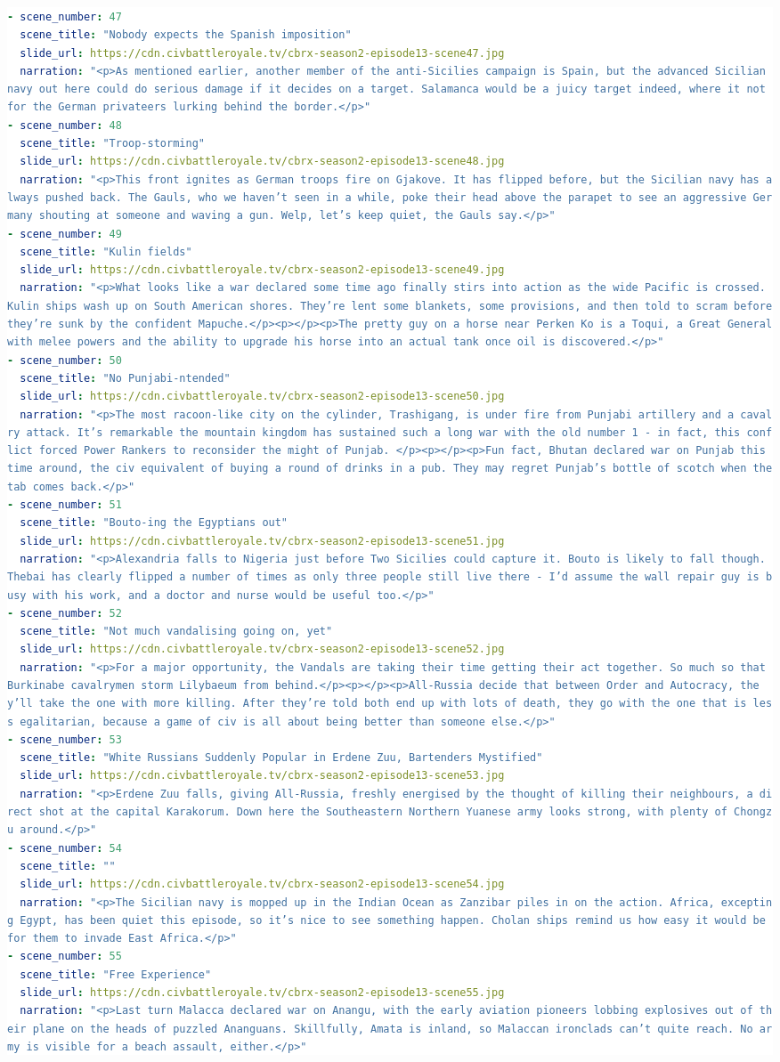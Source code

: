```yaml
- scene_number: 47
  scene_title: "Nobody expects the Spanish imposition"
  slide_url: https://cdn.civbattleroyale.tv/cbrx-season2-episode13-scene47.jpg
  narration: "<p>As mentioned earlier, another member of the anti-Sicilies campaign is Spain, but the advanced Sicilian navy out here could do serious damage if it decides on a target. Salamanca would be a juicy target indeed, where it not for the German privateers lurking behind the border.</p>"
- scene_number: 48
  scene_title: "Troop-storming"
  slide_url: https://cdn.civbattleroyale.tv/cbrx-season2-episode13-scene48.jpg
  narration: "<p>This front ignites as German troops fire on Gjakove. It has flipped before, but the Sicilian navy has always pushed back. The Gauls, who we haven’t seen in a while, poke their head above the parapet to see an aggressive Germany shouting at someone and waving a gun. Welp, let’s keep quiet, the Gauls say.</p>"
- scene_number: 49
  scene_title: "Kulin fields"
  slide_url: https://cdn.civbattleroyale.tv/cbrx-season2-episode13-scene49.jpg
  narration: "<p>What looks like a war declared some time ago finally stirs into action as the wide Pacific is crossed. Kulin ships wash up on South American shores. They’re lent some blankets, some provisions, and then told to scram before they’re sunk by the confident Mapuche.</p><p></p><p>The pretty guy on a horse near Perken Ko is a Toqui, a Great General with melee powers and the ability to upgrade his horse into an actual tank once oil is discovered.</p>"
- scene_number: 50
  scene_title: "No Punjabi-ntended"
  slide_url: https://cdn.civbattleroyale.tv/cbrx-season2-episode13-scene50.jpg
  narration: "<p>The most racoon-like city on the cylinder, Trashigang, is under fire from Punjabi artillery and a cavalry attack. It’s remarkable the mountain kingdom has sustained such a long war with the old number 1 - in fact, this conflict forced Power Rankers to reconsider the might of Punjab. </p><p></p><p>Fun fact, Bhutan declared war on Punjab this time around, the civ equivalent of buying a round of drinks in a pub. They may regret Punjab’s bottle of scotch when the tab comes back.</p>"
- scene_number: 51
  scene_title: "Bouto-ing the Egyptians out"
  slide_url: https://cdn.civbattleroyale.tv/cbrx-season2-episode13-scene51.jpg
  narration: "<p>Alexandria falls to Nigeria just before Two Sicilies could capture it. Bouto is likely to fall though. Thebai has clearly flipped a number of times as only three people still live there - I’d assume the wall repair guy is busy with his work, and a doctor and nurse would be useful too.</p>"
- scene_number: 52
  scene_title: "Not much vandalising going on, yet"
  slide_url: https://cdn.civbattleroyale.tv/cbrx-season2-episode13-scene52.jpg
  narration: "<p>For a major opportunity, the Vandals are taking their time getting their act together. So much so that Burkinabe cavalrymen storm Lilybaeum from behind.</p><p></p><p>All-Russia decide that between Order and Autocracy, they’ll take the one with more killing. After they’re told both end up with lots of death, they go with the one that is less egalitarian, because a game of civ is all about being better than someone else.</p>"
- scene_number: 53
  scene_title: "White Russians Suddenly Popular in Erdene Zuu, Bartenders Mystified"
  slide_url: https://cdn.civbattleroyale.tv/cbrx-season2-episode13-scene53.jpg
  narration: "<p>Erdene Zuu falls, giving All-Russia, freshly energised by the thought of killing their neighbours, a direct shot at the capital Karakorum. Down here the Southeastern Northern Yuanese army looks strong, with plenty of Chongzu around.</p>"
- scene_number: 54
  scene_title: ""
  slide_url: https://cdn.civbattleroyale.tv/cbrx-season2-episode13-scene54.jpg
  narration: "<p>The Sicilian navy is mopped up in the Indian Ocean as Zanzibar piles in on the action. Africa, excepting Egypt, has been quiet this episode, so it’s nice to see something happen. Cholan ships remind us how easy it would be for them to invade East Africa.</p>"
- scene_number: 55
  scene_title: "Free Experience"
  slide_url: https://cdn.civbattleroyale.tv/cbrx-season2-episode13-scene55.jpg
  narration: "<p>Last turn Malacca declared war on Anangu, with the early aviation pioneers lobbing explosives out of their plane on the heads of puzzled Ananguans. Skillfully, Amata is inland, so Malaccan ironclads can’t quite reach. No army is visible for a beach assault, either.</p>"
```